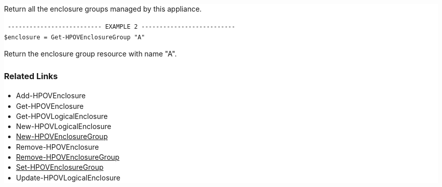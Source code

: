 Return all the enclosure groups managed by this appliance.

```text
 -------------------------- EXAMPLE 2 --------------------------
$enclosure = Get-HPOVEnclosureGroup "A"
```

Return the enclosure group resource with name "A". 

### Related Links 

* Add-HPOVEnclosure
* Get-HPOVEnclosure
* Get-HPOVLogicalEnclosure
* New-HPOVLogicalEnclosure
* [New-HPOVEnclosureGroup](https://github.com/HewlettPackard/POSH-HPOneView/wiki/New-HPOVEnclosureGroup) 
* Remove-HPOVEnclosure
* [Remove-HPOVEnclosureGroup](https://github.com/HewlettPackard/POSH-HPOneView/wiki/Remove-HPOVEnclosureGroup) 
* [Set-HPOVEnclosureGroup](https://github.com/HewlettPackard/POSH-HPOneView/wiki/Set-HPOVEnclosureGroup) 
* Update-HPOVLogicalEnclosure



